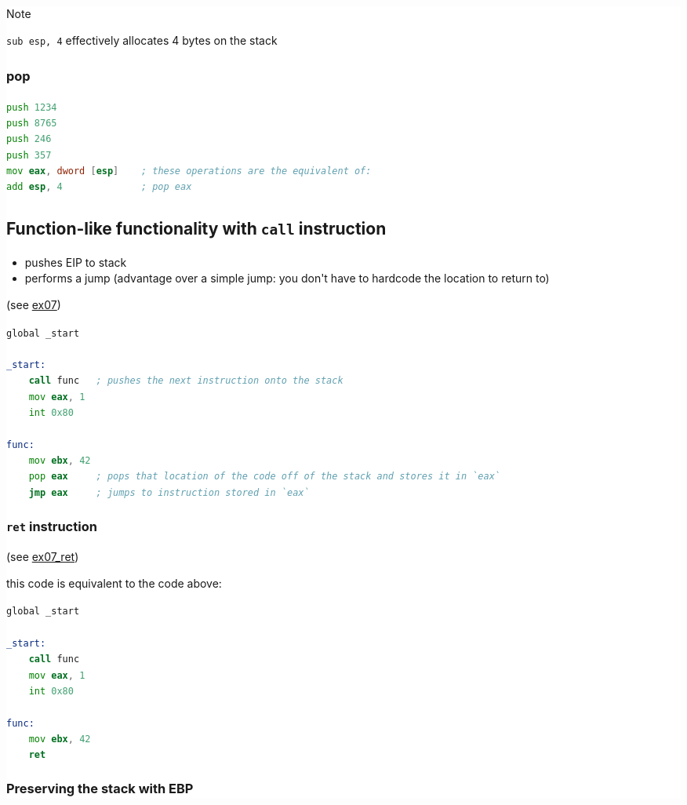 > [!NOTE]
> `sub esp, 4` effectively allocates 4 bytes on the stack

### pop

```asm
push 1234
push 8765
push 246
push 357
mov eax, dword [esp]    ; these operations are the equivalent of:
add esp, 4              ; pop eax
```

## Function-like functionality with `call` instruction

- pushes EIP to stack
- performs a jump (advantage over a simple jump: you don't have to hardcode the location to return to)

(see [ex07](ex07/ex07.asm))
```asm
global _start

_start:
    call func   ; pushes the next instruction onto the stack
    mov eax, 1
    int 0x80

func:
    mov ebx, 42
    pop eax     ; pops that location of the code off of the stack and stores it in `eax`
    jmp eax     ; jumps to instruction stored in `eax`
```

### `ret` instruction

(see [ex07_ret](ex07/ex07_ret.asm))

this code is equivalent to the code above:
```asm
global _start

_start:
    call func
    mov eax, 1
    int 0x80

func:
    mov ebx, 42
    ret
```

### Preserving the stack with EBP

